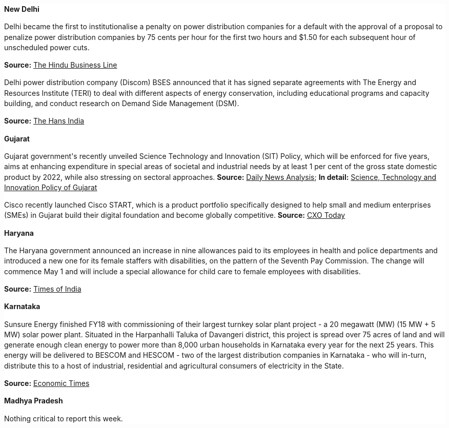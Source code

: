 **New Delhi**

Delhi became the first to institutionalise a penalty on power distribution companies for a default with the approval of a proposal to penalize power distribution companies by 75 cents per hour for the first two hours and $1.50 for each subsequent hour of unscheduled power cuts.

**Source:** [The Hindu Business Line](https://www.thehindubusinessline.com/economy/delhi-to-penalise-distributors-for-unscheduled-power-cuts/article23620844.ece)

Delhi power distribution company (Discom) BSES announced that it has signed separate agreements with The Energy and Resources Institute (TERI) to deal with different aspects of energy conservation, including educational programs and capacity building, and conduct research on Demand Side Management (DSM).

**Source:** [The Hans India](http://www.thehansindia.com/posts/index/Young-Hans/2018-04-21/BSES-TERI-tie-up-on-energy-efficiency-student-awareness/375515)

**Gujarat**

Gujarat government&#39;s recently unveiled Science Technology and Innovation (SIT) Policy, which will be enforced for five years, aims at enhancing expenditure in special areas of societal and industrial needs by at least 1 per cent of the gross state domestic product by 2022, while also stressing on sectoral approaches. **Source:** [Daily News Analysis](http://www.dnaindia.com/ahmedabad/report-gujarat-government-s-sti-policy-aims-for-rd-spend-at-1-of-gsdp-by-2022-2606072); **In detail:** [Science, Technology and Innovation Policy of Gujarat](https://gujcost.gujarat.gov.in/images/pdf/final-sti-policy-book.pdf)

Cisco recently launched Cisco START, which is a product portfolio specifically designed to help small and medium enterprises (SMEs) in Gujarat build their digital foundation and become globally competitive. **Source:** [CXO Today](http://www.cxotoday.com/story/cisco-launches-digital-solutions-for-gujarat-smes/)

**Haryana**

The Haryana government announced an increase in nine allowances paid to its employees in health and police departments and introduced a new one for its female staffers with disabilities, on the pattern of the Seventh Pay Commission. The change will commence May 1 and will include a special allowance for child care to female employees with disabilities.

**Source:** [Times of India](https://timesofindia.indiatimes.com/city/gurgaon/haryana-hikes-9-allowances-introduces-1-for-employees/articleshow/63863566.cms)

**Karnataka**

Sunsure Energy finished FY18 with commissioning of their largest turnkey solar plant project - a 20 megawatt (MW) (15 MW + 5 MW) solar power plant. Situated in the Harpanhalli Taluka of Davangeri district, this project is spread over 75 acres of land and will generate enough clean energy to power more than 8,000 urban households in Karnataka every year for the next 25 years. This energy will be delivered to BESCOM and HESCOM - two of the largest distribution companies in Karnataka - who will in-turn, distribute this to a host of industrial, residential and agricultural consumers of electricity in the State.

**Source:** [Economic Times](https://energy.economictimes.indiatimes.com/news/renewable/sunsure-energy-commissions-20-mw-utility-solar-plants-in-karnataka/63877006)

**Madhya Pradesh**

Nothing critical to report this week.
